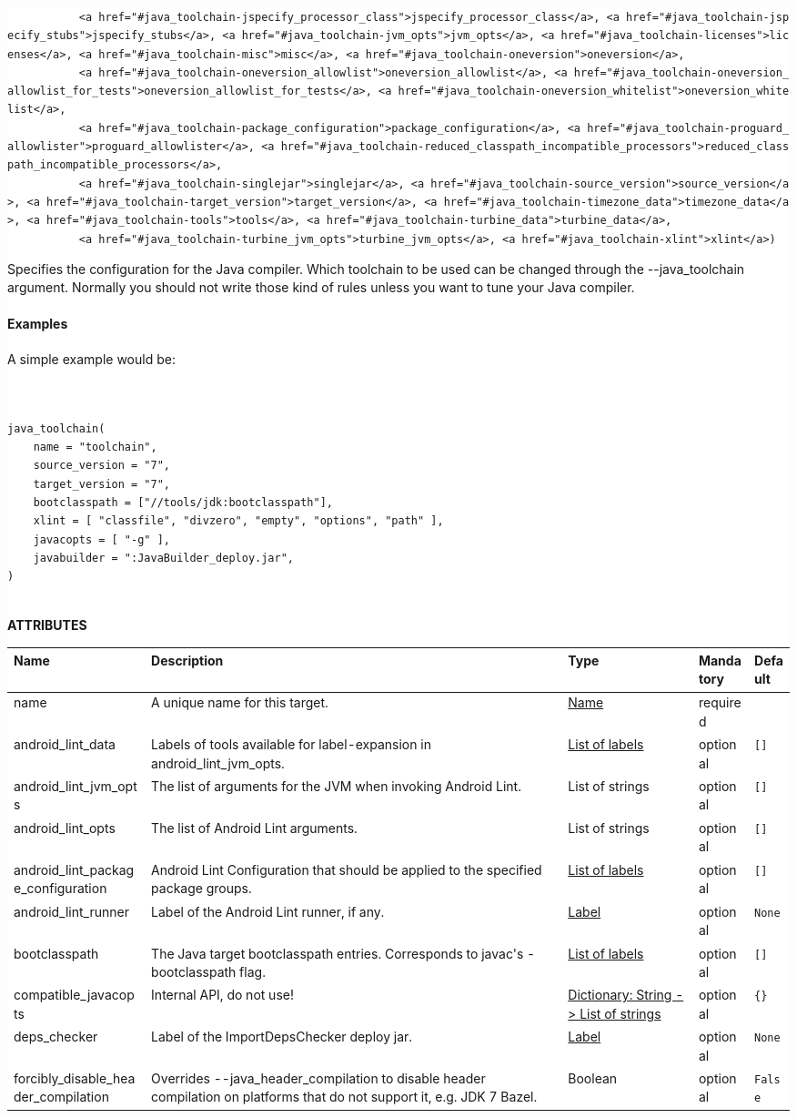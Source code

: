                <a href="#java_toolchain-jspecify_processor_class">jspecify_processor_class</a>, <a href="#java_toolchain-jspecify_stubs">jspecify_stubs</a>, <a href="#java_toolchain-jvm_opts">jvm_opts</a>, <a href="#java_toolchain-licenses">licenses</a>, <a href="#java_toolchain-misc">misc</a>, <a href="#java_toolchain-oneversion">oneversion</a>,
               <a href="#java_toolchain-oneversion_allowlist">oneversion_allowlist</a>, <a href="#java_toolchain-oneversion_allowlist_for_tests">oneversion_allowlist_for_tests</a>, <a href="#java_toolchain-oneversion_whitelist">oneversion_whitelist</a>,
               <a href="#java_toolchain-package_configuration">package_configuration</a>, <a href="#java_toolchain-proguard_allowlister">proguard_allowlister</a>, <a href="#java_toolchain-reduced_classpath_incompatible_processors">reduced_classpath_incompatible_processors</a>,
               <a href="#java_toolchain-singlejar">singlejar</a>, <a href="#java_toolchain-source_version">source_version</a>, <a href="#java_toolchain-target_version">target_version</a>, <a href="#java_toolchain-timezone_data">timezone_data</a>, <a href="#java_toolchain-tools">tools</a>, <a href="#java_toolchain-turbine_data">turbine_data</a>,
               <a href="#java_toolchain-turbine_jvm_opts">turbine_jvm_opts</a>, <a href="#java_toolchain-xlint">xlint</a>)
</pre>

<p>
Specifies the configuration for the Java compiler. Which toolchain to be used can be changed through
the --java_toolchain argument. Normally you should not write those kind of rules unless you want to
tune your Java compiler.
</p>

<h4>Examples</h4>

<p>A simple example would be:
</p>

<pre class="code">
<code class="lang-starlark">

java_toolchain(
    name = "toolchain",
    source_version = "7",
    target_version = "7",
    bootclasspath = ["//tools/jdk:bootclasspath"],
    xlint = [ "classfile", "divzero", "empty", "options", "path" ],
    javacopts = [ "-g" ],
    javabuilder = ":JavaBuilder_deploy.jar",
)
</code>
</pre>

**ATTRIBUTES**


| Name  | Description | Type | Mandatory | Default |
| :------------- | :------------- | :------------- | :------------- | :------------- |
| <a id="java_toolchain-name"></a>name |  A unique name for this target.   | <a href="https://bazel.build/concepts/labels#target-names">Name</a> | required |  |
| <a id="java_toolchain-android_lint_data"></a>android_lint_data |  Labels of tools available for label-expansion in android_lint_jvm_opts.   | <a href="https://bazel.build/concepts/labels">List of labels</a> | optional |  `[]`  |
| <a id="java_toolchain-android_lint_jvm_opts"></a>android_lint_jvm_opts |  The list of arguments for the JVM when invoking Android Lint.   | List of strings | optional |  `[]`  |
| <a id="java_toolchain-android_lint_opts"></a>android_lint_opts |  The list of Android Lint arguments.   | List of strings | optional |  `[]`  |
| <a id="java_toolchain-android_lint_package_configuration"></a>android_lint_package_configuration |  Android Lint Configuration that should be applied to the specified package groups.   | <a href="https://bazel.build/concepts/labels">List of labels</a> | optional |  `[]`  |
| <a id="java_toolchain-android_lint_runner"></a>android_lint_runner |  Label of the Android Lint runner, if any.   | <a href="https://bazel.build/concepts/labels">Label</a> | optional |  `None`  |
| <a id="java_toolchain-bootclasspath"></a>bootclasspath |  The Java target bootclasspath entries. Corresponds to javac's -bootclasspath flag.   | <a href="https://bazel.build/concepts/labels">List of labels</a> | optional |  `[]`  |
| <a id="java_toolchain-compatible_javacopts"></a>compatible_javacopts |  Internal API, do not use!   | <a href="https://bazel.build/rules/lib/dict">Dictionary: String -> List of strings</a> | optional |  `{}`  |
| <a id="java_toolchain-deps_checker"></a>deps_checker |  Label of the ImportDepsChecker deploy jar.   | <a href="https://bazel.build/concepts/labels">Label</a> | optional |  `None`  |
| <a id="java_toolchain-forcibly_disable_header_compilation"></a>forcibly_disable_header_compilation |  Overrides --java_header_compilation to disable header compilation on platforms that do not support it, e.g. JDK 7 Bazel.   | Boolean | optional |  `False`  |